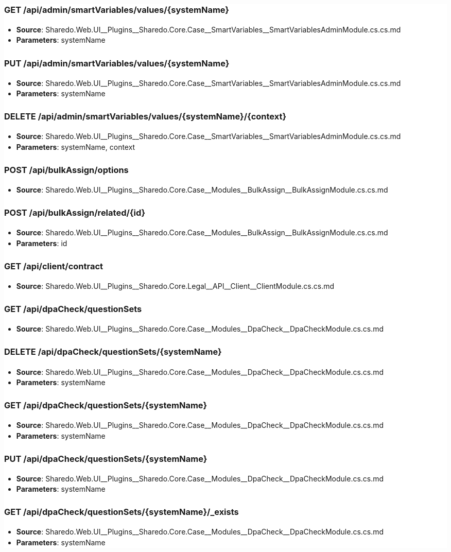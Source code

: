 ### GET /api/admin/smartVariables/values/{systemName}
- **Source**: Sharedo.Web.UI__Plugins__Sharedo.Core.Case__SmartVariables__SmartVariablesAdminModule.cs.cs.md
- **Parameters**: systemName

### PUT /api/admin/smartVariables/values/{systemName}
- **Source**: Sharedo.Web.UI__Plugins__Sharedo.Core.Case__SmartVariables__SmartVariablesAdminModule.cs.cs.md
- **Parameters**: systemName

### DELETE /api/admin/smartVariables/values/{systemName}/{context}
- **Source**: Sharedo.Web.UI__Plugins__Sharedo.Core.Case__SmartVariables__SmartVariablesAdminModule.cs.cs.md
- **Parameters**: systemName, context

### POST /api/bulkAssign/options
- **Source**: Sharedo.Web.UI__Plugins__Sharedo.Core.Case__Modules__BulkAssign__BulkAssignModule.cs.cs.md

### POST /api/bulkAssign/related/{id}
- **Source**: Sharedo.Web.UI__Plugins__Sharedo.Core.Case__Modules__BulkAssign__BulkAssignModule.cs.cs.md
- **Parameters**: id

### GET /api/client/contract
- **Source**: Sharedo.Web.UI__Plugins__Sharedo.Core.Legal__API__Client__ClientModule.cs.cs.md

### GET /api/dpaCheck/questionSets
- **Source**: Sharedo.Web.UI__Plugins__Sharedo.Core.Case__Modules__DpaCheck__DpaCheckModule.cs.cs.md

### DELETE /api/dpaCheck/questionSets/{systemName}
- **Source**: Sharedo.Web.UI__Plugins__Sharedo.Core.Case__Modules__DpaCheck__DpaCheckModule.cs.cs.md
- **Parameters**: systemName

### GET /api/dpaCheck/questionSets/{systemName}
- **Source**: Sharedo.Web.UI__Plugins__Sharedo.Core.Case__Modules__DpaCheck__DpaCheckModule.cs.cs.md
- **Parameters**: systemName

### PUT /api/dpaCheck/questionSets/{systemName}
- **Source**: Sharedo.Web.UI__Plugins__Sharedo.Core.Case__Modules__DpaCheck__DpaCheckModule.cs.cs.md
- **Parameters**: systemName

### GET /api/dpaCheck/questionSets/{systemName}/_exists
- **Source**: Sharedo.Web.UI__Plugins__Sharedo.Core.Case__Modules__DpaCheck__DpaCheckModule.cs.cs.md
- **Parameters**: systemName
